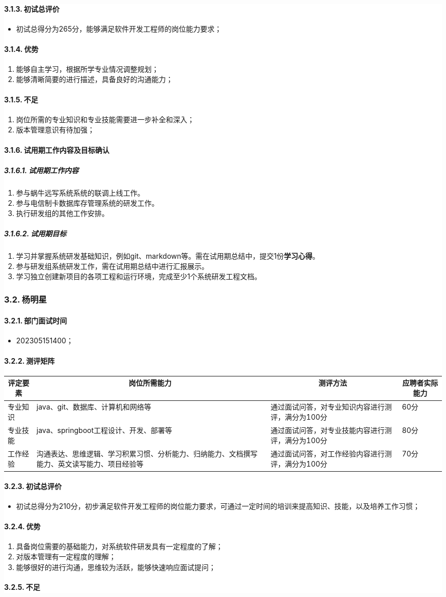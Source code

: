 #### 3.1.3. 初试总评价

- 初试总得分为265分，能够满足软件开发工程师的岗位能力要求；

#### 3.1.4. 优势

1. 能够自主学习，根据所学专业情况调整规划；
2. 能够清晰简要的进行描述，具备良好的沟通能力；

#### 3.1.5. 不足

1. 岗位所需的专业知识和专业技能需要进一步补全和深入；
2. 版本管理意识有待加强；

#### 3.1.6. 试用期工作内容及目标确认

##### 3.1.6.1. 试用期工作内容

1. 参与蜗牛远写系统系统的联调上线工作。
2. 参与电信制卡数据库存管理系统的研发工作。
3. 执行研发组的其他工作安排。

##### 3.1.6.2. 试用期目标

1. 学习并掌握系统研发基础知识，例如git、markdown等。需在试用期总结中，提交1份**学习心得**。
2. 参与研发组系统研发工作，需在试用期总结中进行汇报展示。
3. 学习独立创建新项目的各项工程和运行环境，完成至少1个系统研发工程文档。

### 3.2. 杨明星

#### 3.2.1. 部门面试时间

- 202305151400；

#### 3.2.2. 测评矩阵

| 评定要素 | 岗位所需能力                                                                                 | 测评方法                                          | 应聘者实际能力 |
| -------- | -------------------------------------------------------------------------------------------- | ------------------------------------------------- | -------------- |
| 专业知识 | java、git、数据库、计算机和网络等                                                            | 通过面试问答，对专业知识内容进行测评，满分为100分 | 60分           |
| 专业技能 | java、springboot工程设计、开发、部署等                                                       | 通过面试问答，对专业技能内容进行测评，满分为100分 | 80分           |
| 工作经验 | 沟通表达、思维逻辑、学习积累习惯、分析能力、归纳能力、文档撰写能力、英文读写能力、项目经验等 | 通过面试问答，对工作经验内容进行测评，满分为100分 | 70分           |

#### 3.2.3. 初试总评价

- 初试总得分为210分，初步满足软件开发工程师的岗位能力要求，可通过一定时间的培训来提高知识、技能，以及培养工作习惯；

#### 3.2.4. 优势

1. 具备岗位需要的基础能力，对系统软件研发具有一定程度的了解；
2. 对版本管理有一定程度的理解；
3. 能够很好的进行沟通，思维较为活跃，能够快速响应面试提问；

#### 3.2.5. 不足
